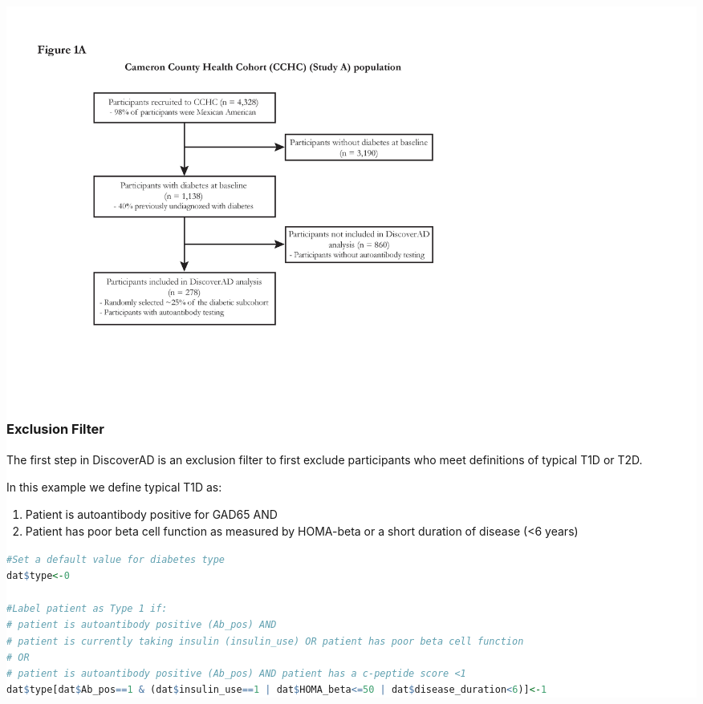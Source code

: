 <img src="DiscoverAD_tutorial_files/figure-gfm/figure_1C.jpg" width="600">
</p>

### Exclusion Filter

The first step in DiscoverAD is an exclusion filter to first exclude
participants who meet definitions of typical T1D or T2D.

In this example we define typical T1D as:

1.  Patient is autoantibody positive for GAD65 AND
2.  Patient has poor beta cell function as measured by HOMA-beta or a
    short duration of disease (\<6 years)



``` r
#Set a default value for diabetes type
dat$type<-0

#Label patient as Type 1 if:
# patient is autoantibody positive (Ab_pos) AND
# patient is currently taking insulin (insulin_use) OR patient has poor beta cell function
# OR
# patient is autoantibody positive (Ab_pos) AND patient has a c-peptide score <1
dat$type[dat$Ab_pos==1 & (dat$insulin_use==1 | dat$HOMA_beta<=50 | dat$disease_duration<6)]<-1
```
